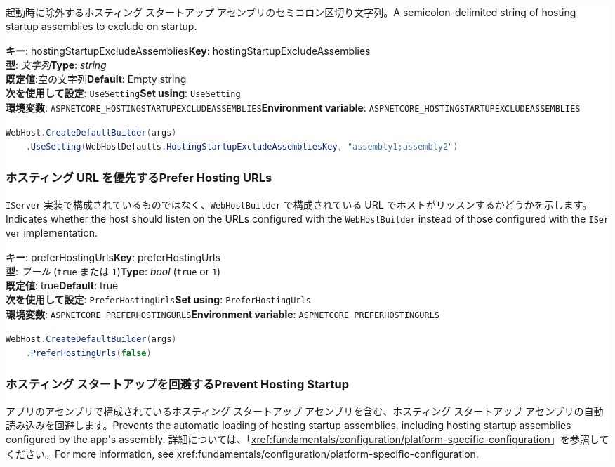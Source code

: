 <span data-ttu-id="3d1e2-236">起動時に除外するホスティング スタートアップ アセンブリのセミコロン区切り文字列。</span><span class="sxs-lookup"><span data-stu-id="3d1e2-236">A semicolon-delimited string of hosting startup assemblies to exclude on startup.</span></span>

<span data-ttu-id="3d1e2-237">**キー**: hostingStartupExcludeAssemblies</span><span class="sxs-lookup"><span data-stu-id="3d1e2-237">**Key**: hostingStartupExcludeAssemblies</span></span>  
<span data-ttu-id="3d1e2-238">**型**: *文字列*</span><span class="sxs-lookup"><span data-stu-id="3d1e2-238">**Type**: *string*</span></span>  
<span data-ttu-id="3d1e2-239">**既定値**:空の文字列</span><span class="sxs-lookup"><span data-stu-id="3d1e2-239">**Default**: Empty string</span></span>  
<span data-ttu-id="3d1e2-240">**次を使用して設定**: `UseSetting`</span><span class="sxs-lookup"><span data-stu-id="3d1e2-240">**Set using**: `UseSetting`</span></span>  
<span data-ttu-id="3d1e2-241">**環境変数**: `ASPNETCORE_HOSTINGSTARTUPEXCLUDEASSEMBLIES`</span><span class="sxs-lookup"><span data-stu-id="3d1e2-241">**Environment variable**: `ASPNETCORE_HOSTINGSTARTUPEXCLUDEASSEMBLIES`</span></span>

```csharp
WebHost.CreateDefaultBuilder(args)
    .UseSetting(WebHostDefaults.HostingStartupExcludeAssembliesKey, "assembly1;assembly2")
```

### <a name="prefer-hosting-urls"></a><span data-ttu-id="3d1e2-242">ホスティング URL を優先する</span><span class="sxs-lookup"><span data-stu-id="3d1e2-242">Prefer Hosting URLs</span></span>

<span data-ttu-id="3d1e2-243">`IServer` 実装で構成されているものではなく、`WebHostBuilder` で構成されている URL でホストがリッスンするかどうかを示します。</span><span class="sxs-lookup"><span data-stu-id="3d1e2-243">Indicates whether the host should listen on the URLs configured with the `WebHostBuilder` instead of those configured with the `IServer` implementation.</span></span>

<span data-ttu-id="3d1e2-244">**キー**: preferHostingUrls</span><span class="sxs-lookup"><span data-stu-id="3d1e2-244">**Key**: preferHostingUrls</span></span>  
<span data-ttu-id="3d1e2-245">**型**: *ブール* (`true` または `1`)</span><span class="sxs-lookup"><span data-stu-id="3d1e2-245">**Type**: *bool* (`true` or `1`)</span></span>  
<span data-ttu-id="3d1e2-246">**既定値**: true</span><span class="sxs-lookup"><span data-stu-id="3d1e2-246">**Default**: true</span></span>  
<span data-ttu-id="3d1e2-247">**次を使用して設定**: `PreferHostingUrls`</span><span class="sxs-lookup"><span data-stu-id="3d1e2-247">**Set using**: `PreferHostingUrls`</span></span>  
<span data-ttu-id="3d1e2-248">**環境変数**: `ASPNETCORE_PREFERHOSTINGURLS`</span><span class="sxs-lookup"><span data-stu-id="3d1e2-248">**Environment variable**: `ASPNETCORE_PREFERHOSTINGURLS`</span></span>

```csharp
WebHost.CreateDefaultBuilder(args)
    .PreferHostingUrls(false)
```

### <a name="prevent-hosting-startup"></a><span data-ttu-id="3d1e2-249">ホスティング スタートアップを回避する</span><span class="sxs-lookup"><span data-stu-id="3d1e2-249">Prevent Hosting Startup</span></span>

<span data-ttu-id="3d1e2-250">アプリのアセンブリで構成されているホスティング スタートアップ アセンブリを含む、ホスティング スタートアップ アセンブリの自動読み込みを回避します。</span><span class="sxs-lookup"><span data-stu-id="3d1e2-250">Prevents the automatic loading of hosting startup assemblies, including hosting startup assemblies configured by the app's assembly.</span></span> <span data-ttu-id="3d1e2-251">詳細については、「<xref:fundamentals/configuration/platform-specific-configuration>」を参照してください。</span><span class="sxs-lookup"><span data-stu-id="3d1e2-251">For more information, see <xref:fundamentals/configuration/platform-specific-configuration>.</span></span>
